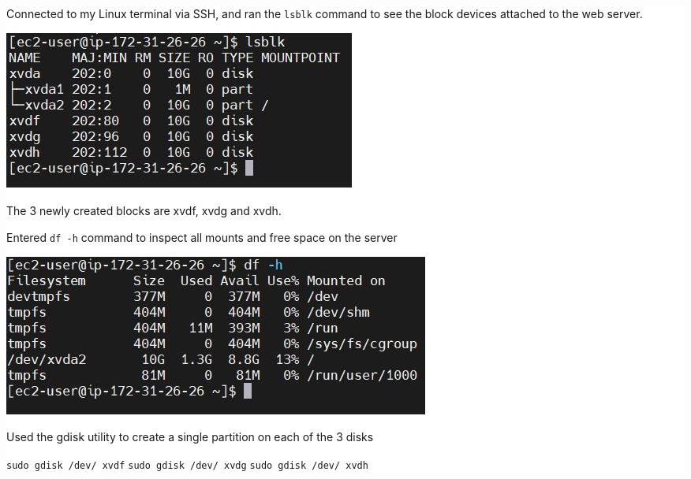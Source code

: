 
Connected to my Linux terminal via SSH, and ran the `lsblk` command to see the block devices attached to the web server.


![lsblk](images/lsblk.JPG)


The 3 newly created blocks are xvdf, xvdg and xvdh.


Entered `df -h` command to inspect all mounts and free space on the server

![dfh](images/dfh.JPG)


Used the gdisk utility to create a single partition on each of the 3 disks


`sudo gdisk /dev/ xvdf` 
`sudo gdisk /dev/ xvdg`
`sudo gdisk /dev/ xvdh`

